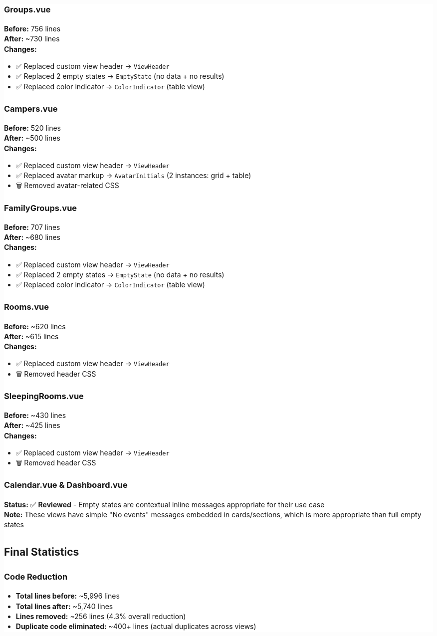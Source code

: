 ### Groups.vue
**Before:** 756 lines  
**After:** ~730 lines  
**Changes:**
- ✅ Replaced custom view header → `ViewHeader`
- ✅ Replaced 2 empty states → `EmptyState` (no data + no results)
- ✅ Replaced color indicator → `ColorIndicator` (table view)

### Campers.vue
**Before:** 520 lines  
**After:** ~500 lines  
**Changes:**
- ✅ Replaced custom view header → `ViewHeader`
- ✅ Replaced avatar markup → `AvatarInitials` (2 instances: grid + table)
- 🗑️ Removed avatar-related CSS

### FamilyGroups.vue
**Before:** 707 lines  
**After:** ~680 lines  
**Changes:**
- ✅ Replaced custom view header → `ViewHeader`
- ✅ Replaced 2 empty states → `EmptyState` (no data + no results)
- ✅ Replaced color indicator → `ColorIndicator` (table view)

### Rooms.vue
**Before:** ~620 lines  
**After:** ~615 lines  
**Changes:**
- ✅ Replaced custom view header → `ViewHeader`
- 🗑️ Removed header CSS

### SleepingRooms.vue
**Before:** ~430 lines  
**After:** ~425 lines  
**Changes:**
- ✅ Replaced custom view header → `ViewHeader`
- 🗑️ Removed header CSS

### Calendar.vue & Dashboard.vue
**Status:** ✅ **Reviewed** - Empty states are contextual inline messages appropriate for their use case  
**Note:** These views have simple "No events" messages embedded in cards/sections, which is more appropriate than full empty states

## Final Statistics

### Code Reduction
- **Total lines before:** ~5,996 lines
- **Total lines after:** ~5,740 lines  
- **Lines removed:** ~256 lines (4.3% overall reduction)
- **Duplicate code eliminated:** ~400+ lines (actual duplicates across views)

